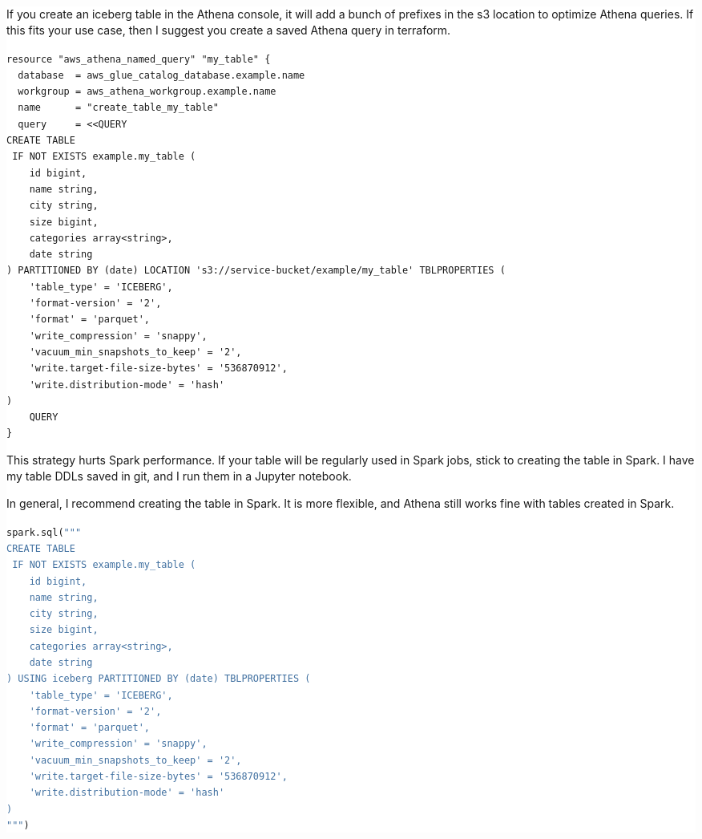 If you create an iceberg table in the Athena console, it will add a bunch of prefixes in the s3 location to optimize Athena queries. If this fits your use case, then I suggest you create a saved Athena query in terraform.

```hcl
resource "aws_athena_named_query" "my_table" {
  database  = aws_glue_catalog_database.example.name
  workgroup = aws_athena_workgroup.example.name
  name      = "create_table_my_table"
  query     = <<QUERY
CREATE TABLE
 IF NOT EXISTS example.my_table (
	id bigint,
	name string,
	city string,
	size bigint,
	categories array<string>,
	date string
) PARTITIONED BY (date) LOCATION 's3://service-bucket/example/my_table' TBLPROPERTIES (
	'table_type' = 'ICEBERG',
	'format-version' = '2',
	'format' = 'parquet',
	'write_compression' = 'snappy',
	'vacuum_min_snapshots_to_keep' = '2',
	'write.target-file-size-bytes' = '536870912',
	'write.distribution-mode' = 'hash'
)
	QUERY
}
```

This strategy hurts Spark performance. If your table will be regularly used in Spark jobs, stick to creating the table in Spark. I have my table DDLs saved in git, and I run them in a Jupyter notebook.

In general, I recommend creating the table in Spark. It is more flexible, and Athena still works fine with tables created in Spark.

```python
spark.sql("""
CREATE TABLE
 IF NOT EXISTS example.my_table (
	id bigint,
	name string,
	city string,
	size bigint,
	categories array<string>,
	date string
) USING iceberg PARTITIONED BY (date) TBLPROPERTIES (
	'table_type' = 'ICEBERG',
	'format-version' = '2',
	'format' = 'parquet',
	'write_compression' = 'snappy',
	'vacuum_min_snapshots_to_keep' = '2',
	'write.target-file-size-bytes' = '536870912',
	'write.distribution-mode' = 'hash'
)
""")
```
